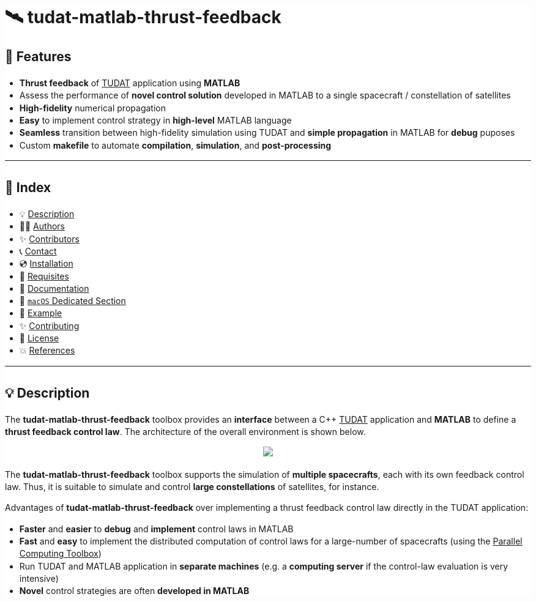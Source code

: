 # 🛰 tudat-matlab-thrust-feedback

## 🎯 Features
- **Thrust feedback** of [TUDAT](https://tudat-space.readthedocs.io/en/latest/) application using **MATLAB**
- Assess the performance of **novel control solution** developed in MATLAB to a single spacecraft / constellation of satellites
- **High-fidelity** numerical propagation 
- **Easy** to implement control strategy in **high-level** MATLAB language
- **Seamless** transition between high-fidelity simulation using TUDAT and **simple propagation** in MATLAB for **debug** puposes
- Custom **makefile** to automate **compilation**, **simulation**, and **post-processing**

***
## 🚀 Index

- 💡 [Description](#-description)
- ✍🏼 [Authors](#-authors)
- ✨ [Contributors](#-contributors)
- 📞 [Contact](#-contact)
- 💿 [Installation](#-installation)
- 🤝 [Requisites](#-requisites)
- 📖 [Documentation](#-documentation)
-  [`macOS` Dedicated Section](#-macos-dedicated-section)
- 🦆 [Example](#-example)
- ✨ [Contributing](#-contributing)
- 📄 [License](#-license)
- 💥 [References](#-references)

***

## 💡 Description

The **tudat-matlab-thrust-feedback** toolbox provides an **interface** between a C++ [TUDAT](https://tudat-space.readthedocs.io/en/latest/) application and **MATLAB** to define a **thrust feedback control law**. The architecture of the overall environment is shown below.

<p align="center">
  <img src="https://user-images.githubusercontent.com/40807922/177381510-b3d2b191-8a1d-427d-a67c-f419e7efef95.svg">
</p>

The **tudat-matlab-thrust-feedback** toolbox supports the simulation of **multiple spacecrafts**, each with its own feedback control law. Thus, it is suitable to simulate and control **large constellations** of satellites, for instance.

Advantages of **tudat-matlab-thrust-feedback** over implementing a thrust feedback control law directly in the TUDAT application:
- **Faster** and **easier** to **debug** and **implement** control laws in MATLAB
- **Fast** and **easy** to implement the distributed computation of control laws for a large-number of spacecrafts (using the [Parallel Computing Toolbox](https://www.mathworks.com/products/parallel-computing.html))
- Run TUDAT and MATLAB application in **separate machines** (e.g. a **computing server** if the control-law evaluation is very intensive)
- **Novel** control strategies are often **developed in MATLAB**
